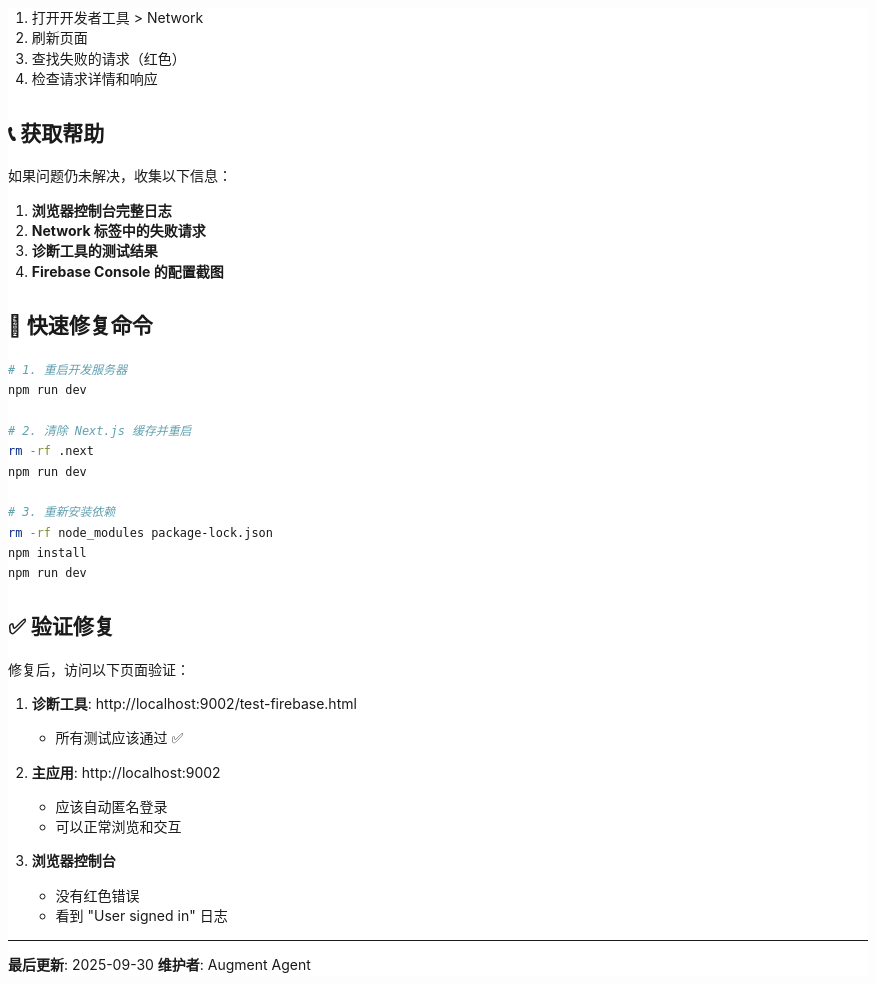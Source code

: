 1. 打开开发者工具 > Network
2. 刷新页面
3. 查找失败的请求（红色）
4. 检查请求详情和响应

## 📞 获取帮助

如果问题仍未解决，收集以下信息：

1. **浏览器控制台完整日志**
2. **Network 标签中的失败请求**
3. **诊断工具的测试结果**
4. **Firebase Console 的配置截图**

## 🎯 快速修复命令

```bash
# 1. 重启开发服务器
npm run dev

# 2. 清除 Next.js 缓存并重启
rm -rf .next
npm run dev

# 3. 重新安装依赖
rm -rf node_modules package-lock.json
npm install
npm run dev
```

## ✅ 验证修复

修复后，访问以下页面验证：

1. **诊断工具**: http://localhost:9002/test-firebase.html
   - 所有测试应该通过 ✅

2. **主应用**: http://localhost:9002
   - 应该自动匿名登录
   - 可以正常浏览和交互

3. **浏览器控制台**
   - 没有红色错误
   - 看到 "User signed in" 日志

---

**最后更新**: 2025-09-30
**维护者**: Augment Agent

